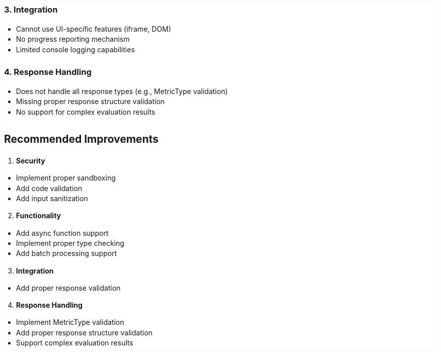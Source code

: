 ### 3. Integration
- Cannot use UI-specific features (iframe, DOM)
- No progress reporting mechanism
- Limited console logging capabilities

### 4. Response Handling
- Does not handle all response types (e.g., MetricType validation)
- Missing proper response structure validation
- No support for complex evaluation results



## Recommended Improvements



1. **Security**
- Implement proper sandboxing
- Add code validation
- Add input sanitization



2. **Functionality**
 
- Add async function support
- Implement proper type checking
- Add batch processing support


3. **Integration**
- Add proper response validation


4. **Response Handling**

- Implement MetricType validation
- Add proper response structure validation
- Support complex evaluation results